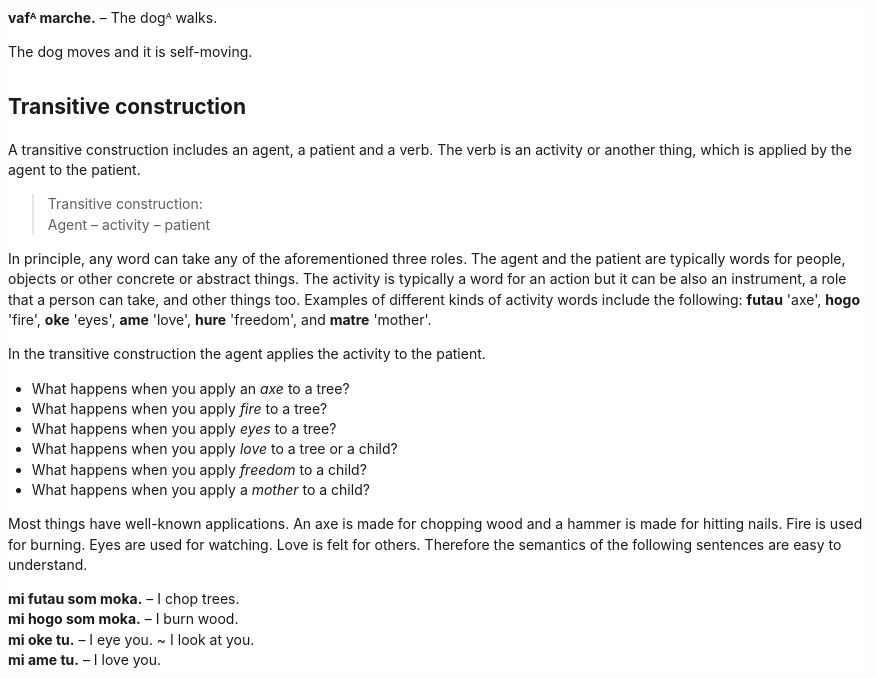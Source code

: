 **vafᴬ marche.**
– The dogᴬ walks.

The dog moves and it is self-moving.



## Transitive construction

A transitive construction includes an agent, a patient and a verb.
The verb is an activity or another thing,
which is applied by the agent to the patient.

> Transitive construction:  
> Agent – activity – patient

In principle, any word can take any of the aforementioned three roles.
The agent and the patient are typically words for people, objects or other concrete or abstract things.
The activity is typically a word for an action but it can be also an instrument, a role that a person can take, and other things too.
Examples of different kinds of activity words include the following:
**futau**
'axe',
**hogo**
'fire',
**oke**
'eyes',
**ame**
'love',
**hure**
'freedom', and
**matre**
'mother'.

In the transitive construction the agent applies the activity to the patient.

- What happens when you apply an *axe* to a tree?
- What happens when you apply *fire* to a tree?
- What happens when you apply *eyes* to a tree?
- What happens when you apply *love* to a tree or a child?
- What happens when you apply *freedom* to a child?
- What happens when you apply a *mother* to a child?

Most things have well-known applications.
An axe is made for chopping wood and a hammer is made for hitting nails.
Fire is used for burning.
Eyes are used for watching.
Love is felt for others.
Therefore the semantics of the following sentences are easy to understand.

**mi futau som moka.**
– I chop trees.  
**mi hogo som moka.**
– I burn wood.  
**mi oke tu.**
– I eye you. ~ I look at you.  
**mi ame tu.**
– I love you.
